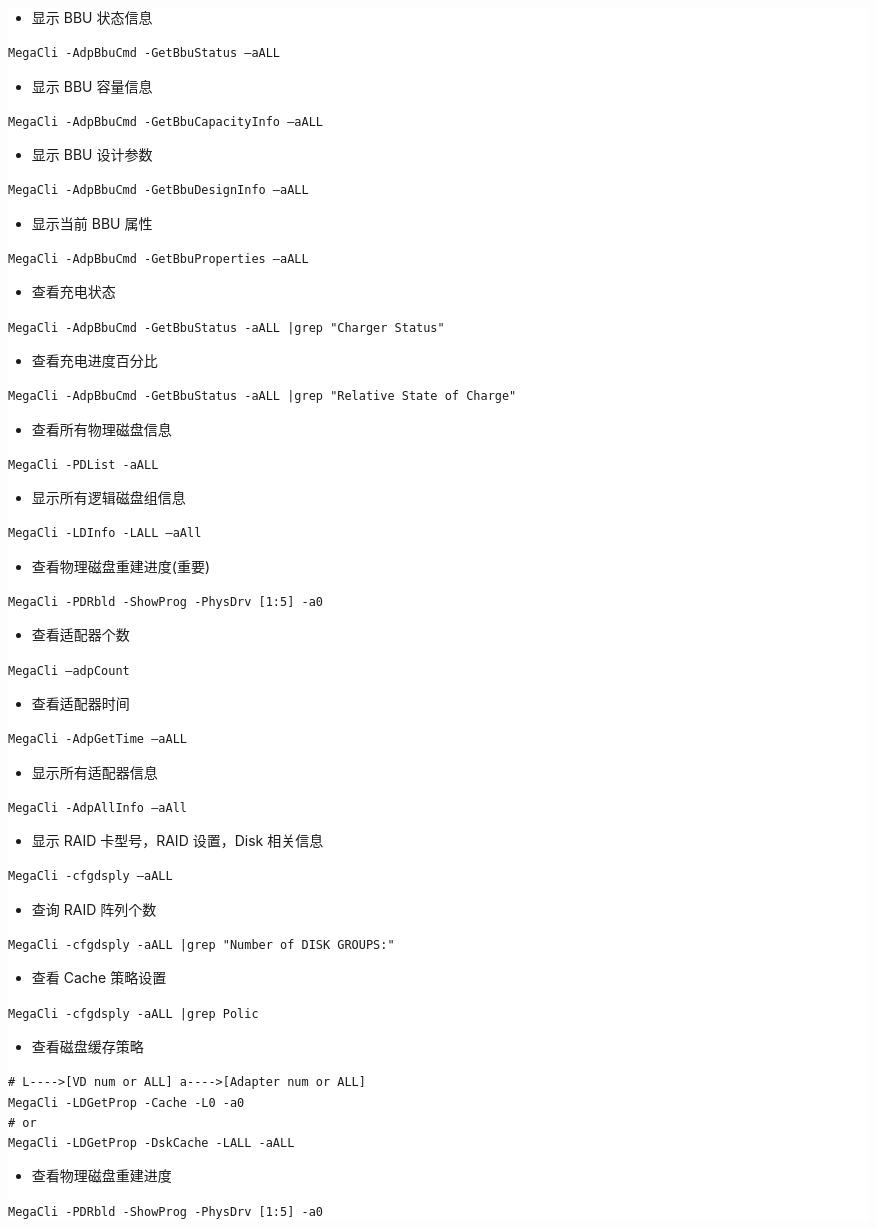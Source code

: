 - 显示 BBU 状态信息 
```shell
MegaCli -AdpBbuCmd -GetBbuStatus –aALL 
```
- 显示 BBU 容量信息  
```shell
MegaCli -AdpBbuCmd -GetBbuCapacityInfo –aALL 
```
- 显示 BBU 设计参数  
```shell
MegaCli -AdpBbuCmd -GetBbuDesignInfo –aALL
```
- 显示当前 BBU 属性  
```shell
MegaCli -AdpBbuCmd -GetBbuProperties –aALL 
```
- 查看充电状态    
```shell
MegaCli -AdpBbuCmd -GetBbuStatus -aALL |grep "Charger Status" 
```
- 查看充电进度百分比     
```shell
MegaCli -AdpBbuCmd -GetBbuStatus -aALL |grep "Relative State of Charge"
```
- 查看所有物理磁盘信息     
```shell
MegaCli -PDList -aALL
```
- 显示所有逻辑磁盘组信息     
```shell
MegaCli -LDInfo -LALL –aAll
```
- 查看物理磁盘重建进度(重要)
```shell
MegaCli -PDRbld -ShowProg -PhysDrv [1:5] -a0 
```
- 查看适配器个数    
```shell
MegaCli –adpCount 
```
- 查看适配器时间     
```shell
MegaCli -AdpGetTime –aALL
```
- 显示所有适配器信息    
```shell
MegaCli -AdpAllInfo –aAll 
```
- 显示 RAID 卡型号，RAID 设置，Disk 相关信息      
```shell
MegaCli -cfgdsply –aALL 
```
- 查询 RAID 阵列个数    
```shell
MegaCli -cfgdsply -aALL |grep "Number of DISK GROUPS:"
```
- 查看 Cache 策略设置    
```shell
MegaCli -cfgdsply -aALL |grep Polic
```
- 查看磁盘缓存策略 
```shell
# L---->[VD num or ALL] a---->[Adapter num or ALL]
MegaCli -LDGetProp -Cache -L0 -a0
# or 
MegaCli -LDGetProp -DskCache -LALL -aALL
```
- 查看物理磁盘重建进度
```shell 
MegaCli -PDRbld -ShowProg -PhysDrv [1:5] -a0
```